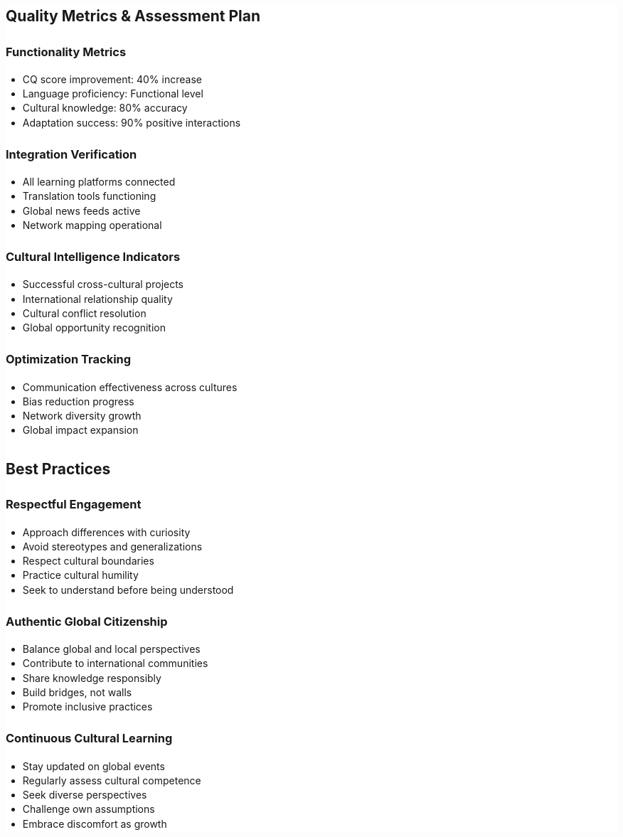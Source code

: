 ## Quality Metrics & Assessment Plan

### Functionality Metrics
- CQ score improvement: 40% increase
- Language proficiency: Functional level
- Cultural knowledge: 80% accuracy
- Adaptation success: 90% positive interactions

### Integration Verification
- All learning platforms connected
- Translation tools functioning
- Global news feeds active
- Network mapping operational

### Cultural Intelligence Indicators
- Successful cross-cultural projects
- International relationship quality
- Cultural conflict resolution
- Global opportunity recognition

### Optimization Tracking
- Communication effectiveness across cultures
- Bias reduction progress
- Network diversity growth
- Global impact expansion

## Best Practices

### Respectful Engagement
- Approach differences with curiosity
- Avoid stereotypes and generalizations
- Respect cultural boundaries
- Practice cultural humility
- Seek to understand before being understood

### Authentic Global Citizenship
- Balance global and local perspectives
- Contribute to international communities
- Share knowledge responsibly
- Build bridges, not walls
- Promote inclusive practices

### Continuous Cultural Learning
- Stay updated on global events
- Regularly assess cultural competence
- Seek diverse perspectives
- Challenge own assumptions
- Embrace discomfort as growth
